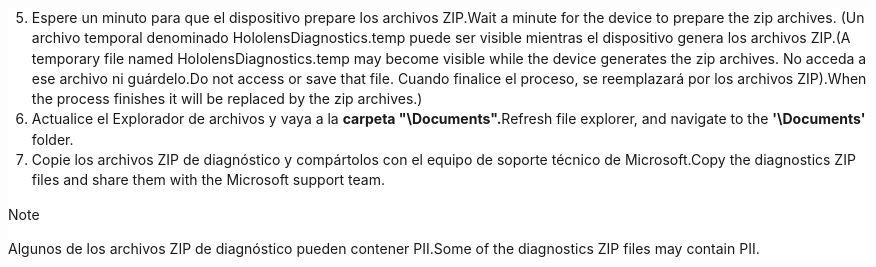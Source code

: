 5.  <span data-ttu-id="ebdab-240">Espere un minuto para que el dispositivo prepare los archivos ZIP.</span><span class="sxs-lookup"><span data-stu-id="ebdab-240">Wait a minute for the device to prepare the zip archives.</span></span> <span data-ttu-id="ebdab-241">(Un archivo temporal denominado HololensDiagnostics.temp puede ser visible mientras el dispositivo genera los archivos ZIP.</span><span class="sxs-lookup"><span data-stu-id="ebdab-241">(A temporary file named HololensDiagnostics.temp may become visible while the device generates the zip archives.</span></span> <span data-ttu-id="ebdab-242">No acceda a ese archivo ni guárdelo.</span><span class="sxs-lookup"><span data-stu-id="ebdab-242">Do not access or save that file.</span></span> <span data-ttu-id="ebdab-243">Cuando finalice el proceso, se reemplazará por los archivos ZIP).</span><span class="sxs-lookup"><span data-stu-id="ebdab-243">When the process finishes it will be replaced by the zip archives.)</span></span>
6.  <span data-ttu-id="ebdab-244">Actualice el Explorador de archivos y vaya a la **carpeta "\Documents".**</span><span class="sxs-lookup"><span data-stu-id="ebdab-244">Refresh file explorer, and navigate to the **'\Documents'** folder.</span></span>
7.  <span data-ttu-id="ebdab-245">Copie los archivos ZIP de diagnóstico y compártolos con el equipo de soporte técnico de Microsoft.</span><span class="sxs-lookup"><span data-stu-id="ebdab-245">Copy the diagnostics ZIP files and share them with the Microsoft support team.</span></span>

> [!NOTE]
> <span data-ttu-id="ebdab-246">Algunos de los archivos ZIP de diagnóstico pueden contener PII.</span><span class="sxs-lookup"><span data-stu-id="ebdab-246">Some of the diagnostics ZIP files may contain PII.</span></span>
